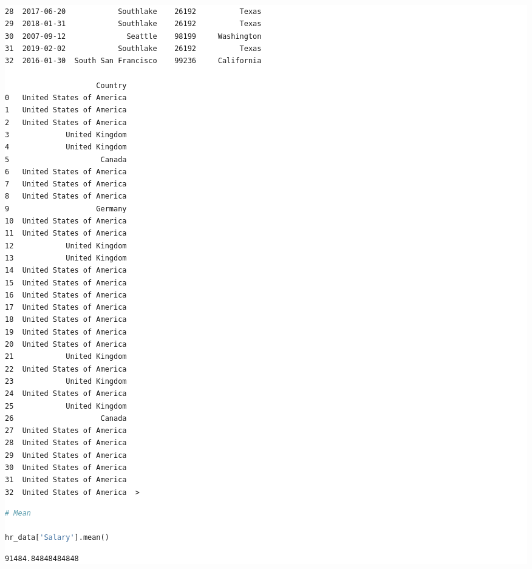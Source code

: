     28  2017-06-20            Southlake    26192          Texas   
    29  2018-01-31            Southlake    26192          Texas   
    30  2007-09-12              Seattle    98199     Washington   
    31  2019-02-02            Southlake    26192          Texas   
    32  2016-01-30  South San Francisco    99236     California   
    
                         Country  
    0   United States of America  
    1   United States of America  
    2   United States of America  
    3             United Kingdom  
    4             United Kingdom  
    5                     Canada  
    6   United States of America  
    7   United States of America  
    8   United States of America  
    9                    Germany  
    10  United States of America  
    11  United States of America  
    12            United Kingdom  
    13            United Kingdom  
    14  United States of America  
    15  United States of America  
    16  United States of America  
    17  United States of America  
    18  United States of America  
    19  United States of America  
    20  United States of America  
    21            United Kingdom  
    22  United States of America  
    23            United Kingdom  
    24  United States of America  
    25            United Kingdom  
    26                    Canada  
    27  United States of America  
    28  United States of America  
    29  United States of America  
    30  United States of America  
    31  United States of America  
    32  United States of America  >




```python
# Mean

hr_data['Salary'].mean()
```




    91484.84848484848

